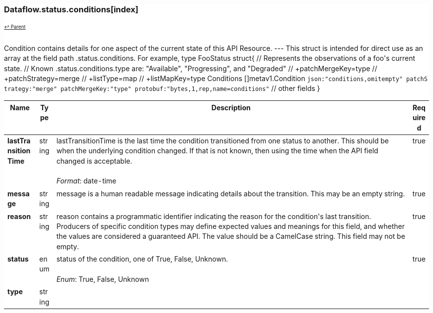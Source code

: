 
### Dataflow.status.conditions[index]
<sup><sup>[↩ Parent](#dataflowstatus)</sup></sup>



Condition contains details for one aspect of the current state of this API Resource. --- This struct is intended for direct use as an array at the field path .status.conditions.  For example, 
 type FooStatus struct{ // Represents the observations of a foo's current state. // Known .status.conditions.type are: "Available", "Progressing", and "Degraded" // +patchMergeKey=type // +patchStrategy=merge // +listType=map // +listMapKey=type Conditions []metav1.Condition `json:"conditions,omitempty" patchStrategy:"merge" patchMergeKey:"type" protobuf:"bytes,1,rep,name=conditions"` 
 // other fields }

<table>
    <thead>
        <tr>
            <th>Name</th>
            <th>Type</th>
            <th>Description</th>
            <th>Required</th>
        </tr>
    </thead>
    <tbody><tr>
        <td><b>lastTransitionTime</b></td>
        <td>string</td>
        <td>
          lastTransitionTime is the last time the condition transitioned from one status to another. This should be when the underlying condition changed.  If that is not known, then using the time when the API field changed is acceptable.<br/>
          <br/>
            <i>Format</i>: date-time<br/>
        </td>
        <td>true</td>
      </tr><tr>
        <td><b>message</b></td>
        <td>string</td>
        <td>
          message is a human readable message indicating details about the transition. This may be an empty string.<br/>
        </td>
        <td>true</td>
      </tr><tr>
        <td><b>reason</b></td>
        <td>string</td>
        <td>
          reason contains a programmatic identifier indicating the reason for the condition's last transition. Producers of specific condition types may define expected values and meanings for this field, and whether the values are considered a guaranteed API. The value should be a CamelCase string. This field may not be empty.<br/>
        </td>
        <td>true</td>
      </tr><tr>
        <td><b>status</b></td>
        <td>enum</td>
        <td>
          status of the condition, one of True, False, Unknown.<br/>
          <br/>
            <i>Enum</i>: True, False, Unknown<br/>
        </td>
        <td>true</td>
      </tr><tr>
        <td><b>type</b></td>
        <td>string</td>
        <td>